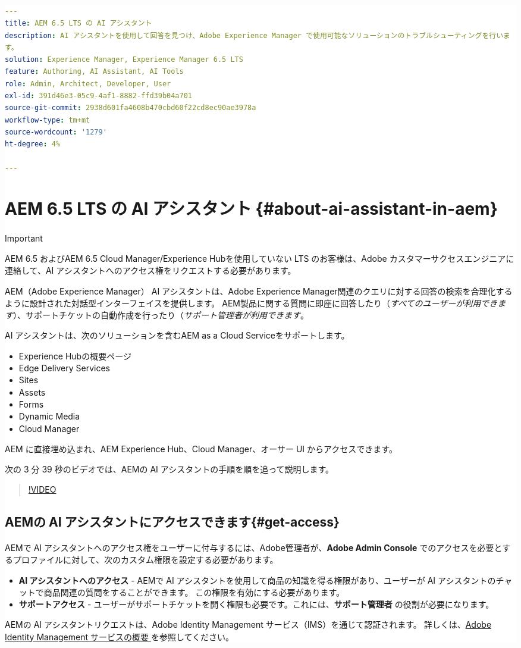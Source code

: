 ```yaml
---
title: AEM 6.5 LTS の AI アシスタント
description: AI アシスタントを使用して回答を見つけ、Adobe Experience Manager で使用可能なソリューションのトラブルシューティングを行います。
solution: Experience Manager, Experience Manager 6.5 LTS
feature: Authoring, AI Assistant, AI Tools
role: Admin, Architect, Developer, User
exl-id: 391d46e3-05c9-4af1-8882-ffd39b04a701
source-git-commit: 2938d601fa4608b470cbd60f22cd8ec90ae3978a
workflow-type: tm+mt
source-wordcount: '1279'
ht-degree: 4%

---
```


# AEM 6.5 LTS の AI アシスタント {#about-ai-assistant-in-aem}

>[!IMPORTANT]
>
>AEM 6.5 およびAEM 6.5 Cloud Manager/Experience Hubを使用していない LTS のお客様は、Adobe カスタマーサクセスエンジニアに連絡して、AI アシスタントへのアクセス権をリクエストする必要があります。

AEM（Adobe Experience Manager） AI アシスタントは、Adobe Experience Manager関連のクエリに対する回答の検索を合理化するように設計された対話型インターフェイスを提供します。 AEM製品に関する質問に即座に回答したり（*すべてのユーザーが利用できます*）、サポートチケットの自動作成を行ったり（*サポート管理者が利用できます*。

AI アシスタントは、次のソリューションを含むAEM as a Cloud Serviceをサポートします。

* Experience Hubの概要ページ
* Edge Delivery Services
* Sites
* Assets
* Forms
* Dynamic Media
* Cloud Manager


AEM に直接埋め込まれ、AEM Experience Hub、Cloud Manager、オーサー UI からアクセスできます。

次の 3 分 39 秒のビデオでは、AEMの AI アシスタントの手順を順を追って説明します。

>[!VIDEO](https://video.tv.adobe.com/v/3470356?learn=on&captions=jpn)

## AEMの AI アシスタントにアクセスできます{#get-access}

AEMで AI アシスタントへのアクセス権をユーザーに付与するには、Adobe管理者が、**Adobe Admin Console** でのアクセスを必要とするプロファイルに対して、次のカスタム権限を設定する必要があります。

* **AI アシスタントへのアクセス** - AEMで AI アシスタントを使用して商品の知識を得る権限があり、ユーザーが AI アシスタントのチャットで商品関連の質問をすることができます。 この権限を有効にする必要があります。
* **サポートアクセス** - ユーザーがサポートチケットを開く権限も必要です。これには、**サポート管理者** の役割が必要になります。

AEMの AI アシスタントリクエストは、Adobe Identity Management サービス（IMS）を通じて認証されます。 詳しくは、[Adobe Identity Management サービスの概要 ](https://www.adobe.com/content/dam/cc/en/trust-center/ungated/whitepapers/corporate/adobe-identity-management-services-security-overview.pdf) を参照してください。
